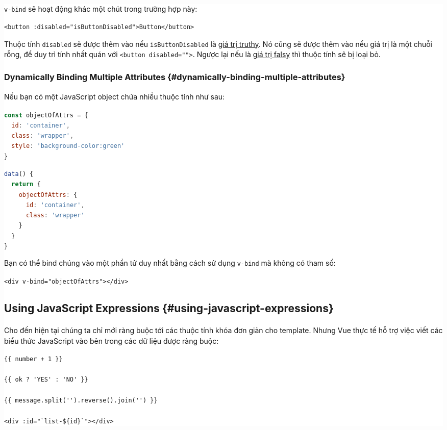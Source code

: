 `v-bind` sẽ hoạt động khác một chút trong trường hợp này:

```vue-html
<button :disabled="isButtonDisabled">Button</button>
```

Thuộc tính `disabled` sẽ được thêm vào nếu `isButtonDisabled` là [giá trị truthy](https://developer.mozilla.org/en-US/docs/Glossary/Truthy). Nó cũng sẽ được thêm vào nếu giá trị là một chuỗi rỗng, để duy trì tính nhất quán với `<button disabled="">`. Ngược lại nếu là [giá trị falsy](https://developer.mozilla.org/en-US/docs/Glossary/Falsy) thì thuộc tính sẽ bị loại bỏ.

### Dynamically Binding Multiple Attributes {#dynamically-binding-multiple-attributes}

Nếu bạn có một JavaScript object chứa nhiều thuộc tính như sau:

<div class="composition-api">

```js
const objectOfAttrs = {
  id: 'container',
  class: 'wrapper',
  style: 'background-color:green'
}
```

</div>
<div class="options-api">

```js
data() {
  return {
    objectOfAttrs: {
      id: 'container',
      class: 'wrapper'
    }
  }
}
```

</div>

Bạn có thể bind chúng vào một phần tử duy nhất bằng cách sử dụng `v-bind` mà không có tham số:

```vue-html
<div v-bind="objectOfAttrs"></div>
```

## Using JavaScript Expressions {#using-javascript-expressions}

Cho đến hiện tại chúng ta chỉ mới ràng buộc tới các thuộc tính khóa đơn giản cho template. Nhưng Vue thực tế hỗ trợ việc viết các biểu thức JavaScript vào bên trong các dữ liệu được ràng buộc:

```vue-html
{{ number + 1 }}

{{ ok ? 'YES' : 'NO' }}

{{ message.split('').reverse().join('') }}

<div :id="`list-${id}`"></div>
```
